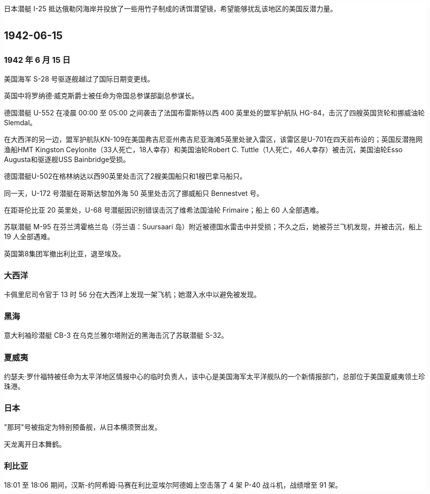 日本潜艇 I-25
抵达俄勒冈海岸并投放了一些用竹子制成的诱饵潜望镜，希望能够扰乱该地区的美国反潜力量。

## 1942-06-15

### 1942 年 6 月 15 日

美国海军 S-28 号驱逐舰越过了国际日期变更线。

英国中将罗纳德·威克斯爵士被任命为帝国总参谋部副总参谋长。

德国潜艇 U-552 在凌晨 00:00 至 05:00 之间袭击了法国布雷斯特以西 400
英里处的盟军护航队 HG-84，击沉了四艘英国货轮和挪威油轮 Slemdal。

在大西洋的另一边，盟军护航队KN-109在美国弗吉尼亚州弗吉尼亚海滩5英里处驶入雷区，该雷区是U-701在四天前布设的；英国反潜拖网渔船HMT
Kingston Ceylonite（33人死亡，18人幸存）和美国油轮Robert C.
Tuttle（1人死亡，46人幸存）被击沉，美国油轮Esso Augusta和驱逐舰USS
Bainbridge受损。

德国潜艇U-502在格林纳达以西90英里处击沉了2艘美国船只和1艘巴拿马船只。

同一天，U-172 号潜艇在哥斯达黎加外海 50 英里处击沉了挪威船只 Bennestvet
号。

在距哥伦比亚 20 英里处，U-68 号潜艇因识别错误击沉了维希法国油轮
Frimaire；船上 60 人全部遇难。

苏联潜艇 M-95 在芬兰湾霍格兰岛（芬兰语：Suursaari
岛）附近被德国水雷击中并受损；不久之后，她被芬兰飞机发现，并被击沉，船上
19 人全部遇难。

英国第8集团军撤出利比亚，退至埃及。

### 大西洋

卡佩里尼司令官于 13 时 56
分在大西洋上发现一架飞机；她潜入水中以避免被发现。

### 黑海

意大利袖珍潜艇 CB-3 在乌克兰雅尔塔附近的黑海击沉了苏联潜艇 S-32。

### 夏威夷

约瑟夫·罗什福特被任命为太平洋地区情报中心的临时负责人，该中心是美国海军太平洋舰队的一个新情报部门，总部位于美国夏威夷领土珍珠港。

### 日本

"那珂"号被指定为特别预备舰，从日本横须贺出发。

天龙离开日本舞鹤。

### 利比亚

18:01 至 18:06 期间，汉斯-约阿希姆·马赛在利比亚埃尔阿德姆上空击落了 4 架
P-40 战斗机，战绩增至 91 架。
